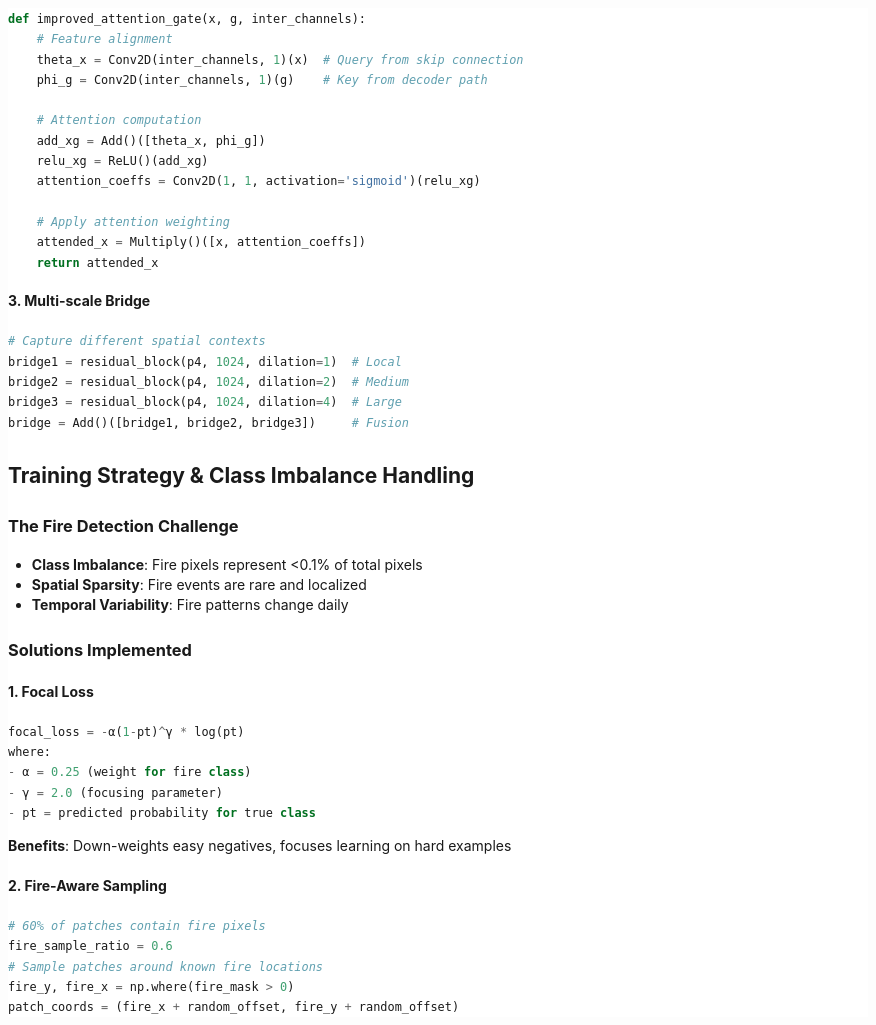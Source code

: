 ```python
def improved_attention_gate(x, g, inter_channels):
    # Feature alignment
    theta_x = Conv2D(inter_channels, 1)(x)  # Query from skip connection
    phi_g = Conv2D(inter_channels, 1)(g)    # Key from decoder path

    # Attention computation
    add_xg = Add()([theta_x, phi_g])
    relu_xg = ReLU()(add_xg)
    attention_coeffs = Conv2D(1, 1, activation='sigmoid')(relu_xg)

    # Apply attention weighting
    attended_x = Multiply()([x, attention_coeffs])
    return attended_x
```

#### **3. Multi-scale Bridge**

```python
# Capture different spatial contexts
bridge1 = residual_block(p4, 1024, dilation=1)  # Local
bridge2 = residual_block(p4, 1024, dilation=2)  # Medium
bridge3 = residual_block(p4, 1024, dilation=4)  # Large
bridge = Add()([bridge1, bridge2, bridge3])     # Fusion
```

## **Training Strategy & Class Imbalance Handling**

### **The Fire Detection Challenge**

- **Class Imbalance**: Fire pixels represent <0.1% of total pixels
- **Spatial Sparsity**: Fire events are rare and localized
- **Temporal Variability**: Fire patterns change daily

### **Solutions Implemented**

#### **1. Focal Loss**

```python
focal_loss = -α(1-pt)^γ * log(pt)
where:
- α = 0.25 (weight for fire class)
- γ = 2.0 (focusing parameter)
- pt = predicted probability for true class
```

**Benefits**: Down-weights easy negatives, focuses learning on hard examples

#### **2. Fire-Aware Sampling**

```python
# 60% of patches contain fire pixels
fire_sample_ratio = 0.6
# Sample patches around known fire locations
fire_y, fire_x = np.where(fire_mask > 0)
patch_coords = (fire_x + random_offset, fire_y + random_offset)
```
